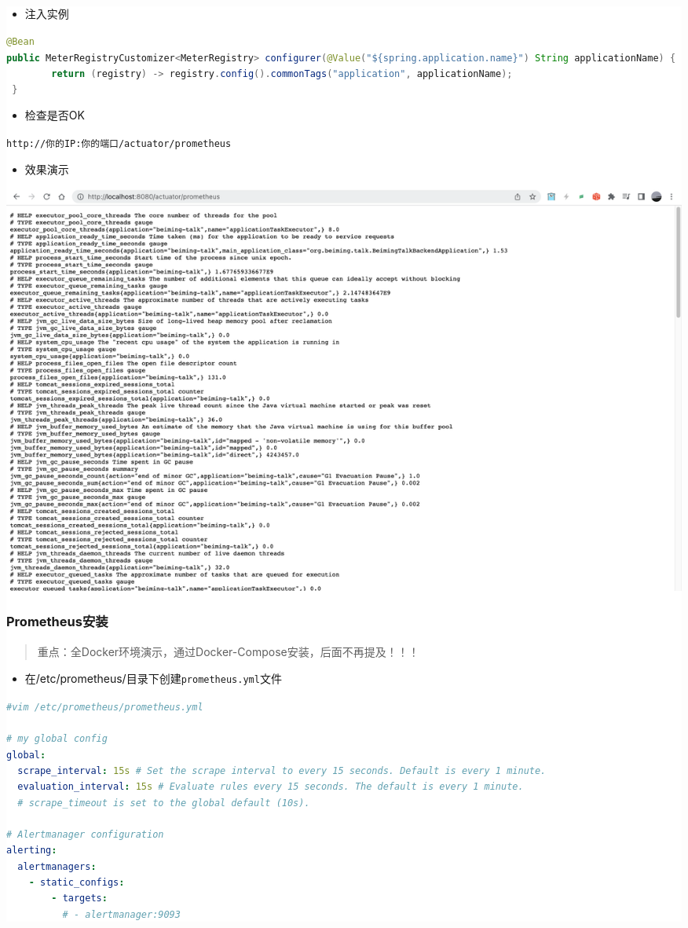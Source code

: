 - 注入实例

```java
@Bean
public MeterRegistryCustomizer<MeterRegistry> configurer(@Value("${spring.application.name}") String applicationName) {
        return (registry) -> registry.config().commonTags("application", applicationName);
 }
```

- 检查是否OK

```
http://你的IP:你的端口/actuator/prometheus
```

- 效果演示

![202303011629468.png](./img/aZ0VmpHuRIg-Re3w/1717138308325-af7a9905-92df-461f-82e7-516c3bf303d4-028279.png)


### Prometheus安装

> 重点：全Docker环境演示，通过Docker-Compose安装，后面不再提及！！！


- 在/etc/prometheus/目录下创建`prometheus.yml`文件

```yaml
#vim /etc/prometheus/prometheus.yml

# my global config
global:
  scrape_interval: 15s # Set the scrape interval to every 15 seconds. Default is every 1 minute.
  evaluation_interval: 15s # Evaluate rules every 15 seconds. The default is every 1 minute.
  # scrape_timeout is set to the global default (10s).

# Alertmanager configuration
alerting:
  alertmanagers:
    - static_configs:
        - targets:
          # - alertmanager:9093
```